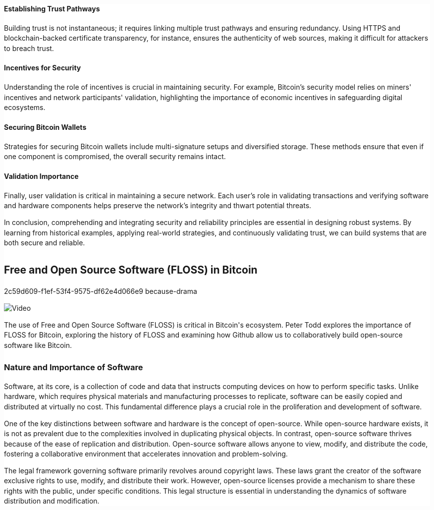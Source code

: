 #### Establishing Trust Pathways

Building trust is not instantaneous; it requires linking multiple trust pathways and ensuring redundancy. Using HTTPS and blockchain-backed certificate transparency, for instance, ensures the authenticity of web sources, making it difficult for attackers to breach trust.

#### Incentives for Security

Understanding the role of incentives is crucial in maintaining security. For example, Bitcoin’s security model relies on miners' incentives and network participants' validation, highlighting the importance of economic incentives in safeguarding digital ecosystems.

#### Securing Bitcoin Wallets

Strategies for securing Bitcoin wallets include multi-signature setups and diversified storage. These methods ensure that even if one component is compromised, the overall security remains intact.

#### Validation Importance

Finally, user validation is critical in maintaining a secure network. Each user’s role in validating transactions and verifying software and hardware components helps preserve the network’s integrity and thwart potential threats.

In conclusion, comprehending and integrating security and reliability principles are essential in designing robust systems. By learning from historical examples, applying real-world strategies, and continuously validating trust, we can build systems that are both secure and reliable.


## Free and Open Source Software (FLOSS) in Bitcoin

<chapterId>2c59d609-f1ef-53f4-9575-df62e4d066e9</chapterId>
<professor>because-drama</professor>

![Video](https://youtu.be/ln-FYziKqNY)

The use of Free and Open Source Software (FLOSS) is critical in Bitcoin's ecosystem. Peter Todd explores the importance of FLOSS for Bitcoin, exploring the history of FLOSS and examining how Github allow us to collaboratively build open-source software like Bitcoin.

### Nature and Importance of Software

Software, at its core, is a collection of code and data that instructs computing devices on how to perform specific tasks. Unlike hardware, which requires physical materials and manufacturing processes to replicate, software can be easily copied and distributed at virtually no cost. This fundamental difference plays a crucial role in the proliferation and development of software.

One of the key distinctions between software and hardware is the concept of open-source. While open-source hardware exists, it is not as prevalent due to the complexities involved in duplicating physical objects. In contrast, open-source software thrives because of the ease of replication and distribution. Open-source software allows anyone to view, modify, and distribute the code, fostering a collaborative environment that accelerates innovation and problem-solving.

The legal framework governing software primarily revolves around copyright laws. These laws grant the creator of the software exclusive rights to use, modify, and distribute their work. However, open-source licenses provide a mechanism to share these rights with the public, under specific conditions. This legal structure is essential in understanding the dynamics of software distribution and modification.
